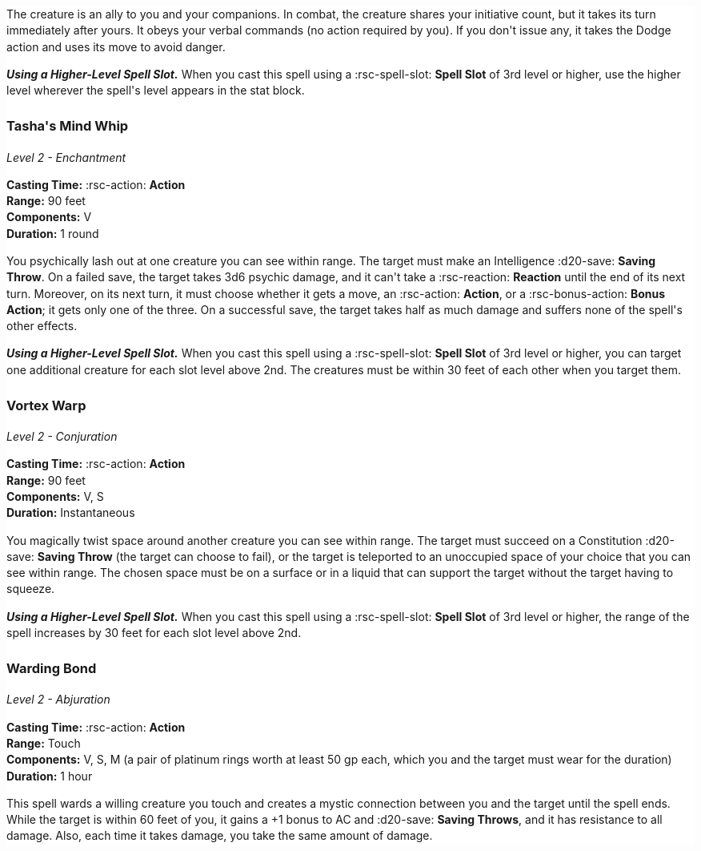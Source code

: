 The creature is an ally to you and your companions. In combat, the creature shares your initiative count, but it takes its turn immediately after yours. It obeys your verbal commands (no action required by you). If you don't issue any, it takes the Dodge action and uses its move to avoid danger.

***Using a Higher-Level Spell Slot.*** When you cast this spell using a :rsc-spell-slot: **Spell Slot** of 3rd level or higher, use the higher level wherever the spell's level appears in the stat block.

### Tasha's Mind Whip
*Level 2 - Enchantment*
  
**Casting Time:** :rsc-action: **Action**  
**Range:** 90 feet  
**Components:** V  
**Duration:** 1 round

You psychically lash out at one creature you can see within range. The target must make an Intelligence :d20-save: **Saving Throw**. On a failed save, the target takes 3d6 psychic damage, and it can't take a :rsc-reaction: **Reaction** until the end of its next turn. Moreover, on its next turn, it must choose whether it gets a move, an :rsc-action: **Action**, or a :rsc-bonus-action: **Bonus Action**; it gets only one of the three. On a successful save, the target takes half as much damage and suffers none of the spell's other effects.

***Using a Higher-Level Spell Slot.*** When you cast this spell using a :rsc-spell-slot: **Spell Slot** of 3rd level or higher, you can target one additional creature for each slot level above 2nd. The creatures must be within 30 feet of each other when you target them.

### Vortex Warp
*Level 2 - Conjuration*
  
**Casting Time:** :rsc-action: **Action**  
**Range:** 90 feet  
**Components:** V, S  
**Duration:** Instantaneous

You magically twist space around another creature you can see within range. The target must succeed on a Constitution :d20-save: **Saving Throw** (the target can choose to fail), or the target is teleported to an unoccupied space of your choice that you can see within range. The chosen space must be on a surface or in a liquid that can support the target without the target having to squeeze.

***Using a Higher-Level Spell Slot.*** When you cast this spell using a :rsc-spell-slot: **Spell Slot** of 3rd level or higher, the range of the spell increases by 30 feet for each slot level above 2nd.

### Warding Bond
*Level 2 - Abjuration*
  
**Casting Time:** :rsc-action: **Action**  
**Range:** Touch  
**Components:** V, S, M (a pair of platinum rings worth at least 50 gp each, which you and the target must wear for the duration)  
**Duration:** 1 hour

This spell wards a willing creature you touch and creates a mystic connection between you and the target until the spell ends. While the target is within 60 feet of you, it gains a +1 bonus to AC and :d20-save: **Saving Throws**, and it has resistance to all damage. Also, each time it takes damage, you take the same amount of damage.
